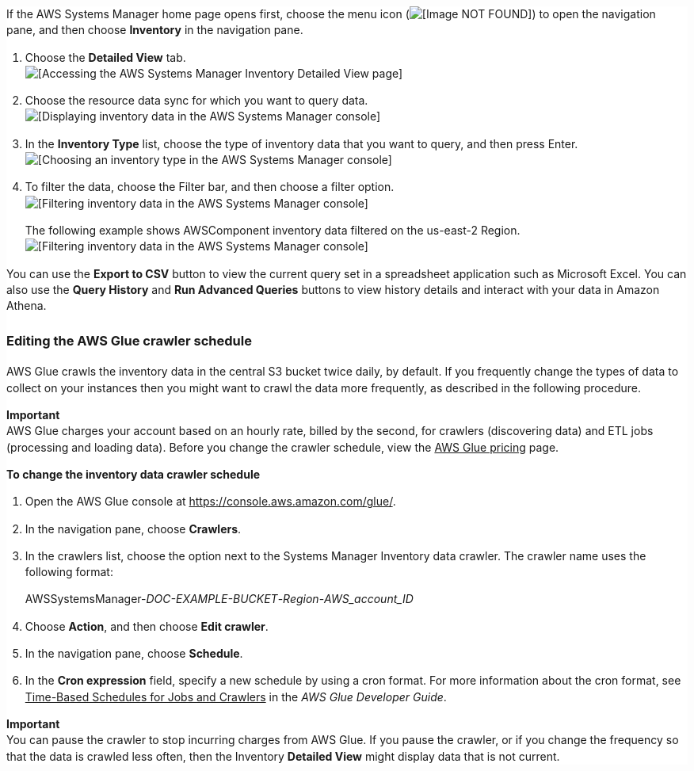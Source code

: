    If the AWS Systems Manager home page opens first, choose the menu icon \(![\[Image NOT FOUND\]](http://docs.aws.amazon.com/systems-manager/latest/userguide/images/menu-icon-small.png)\) to open the navigation pane, and then choose **Inventory** in the navigation pane\.

1. Choose the **Detailed View** tab\.  
![\[Accessing the AWS Systems Manager Inventory Detailed View page\]](http://docs.aws.amazon.com/systems-manager/latest/userguide/images/inventory-detailed-view.png)

1. Choose the resource data sync for which you want to query data\.  
![\[Displaying inventory data in the AWS Systems Manager console\]](http://docs.aws.amazon.com/systems-manager/latest/userguide/images/inventory-display-data.png)

1. In the **Inventory Type** list, choose the type of inventory data that you want to query, and then press Enter\.  
![\[Choosing an inventory type in the AWS Systems Manager console\]](http://docs.aws.amazon.com/systems-manager/latest/userguide/images/inventory-type.png)

1. To filter the data, choose the Filter bar, and then choose a filter option\.  
![\[Filtering inventory data in the AWS Systems Manager console\]](http://docs.aws.amazon.com/systems-manager/latest/userguide/images/inventory-filter.png)

   The following example shows AWSComponent inventory data filtered on the us\-east\-2 Region\.  
![\[Filtering inventory data in the AWS Systems Manager console\]](http://docs.aws.amazon.com/systems-manager/latest/userguide/images/inventory-detailed-view-with-data.png)

You can use the **Export to CSV** button to view the current query set in a spreadsheet application such as Microsoft Excel\. You can also use the **Query History** and **Run Advanced Queries** buttons to view history details and interact with your data in Amazon Athena\.

### Editing the AWS Glue crawler schedule<a name="systems-manager-inventory-glue-settings"></a>

AWS Glue crawls the inventory data in the central S3 bucket twice daily, by default\. If you frequently change the types of data to collect on your instances then you might want to crawl the data more frequently, as described in the following procedure\.

**Important**  
AWS Glue charges your account based on an hourly rate, billed by the second, for crawlers \(discovering data\) and ETL jobs \(processing and loading data\)\. Before you change the crawler schedule, view the [AWS Glue pricing](https://aws.amazon.com/glue/pricing/) page\.

**To change the inventory data crawler schedule**

1. Open the AWS Glue console at [https://console\.aws\.amazon\.com/glue/](https://console.aws.amazon.com/glue/)\.

1. In the navigation pane, choose **Crawlers**\.

1. In the crawlers list, choose the option next to the Systems Manager Inventory data crawler\. The crawler name uses the following format:

   AWSSystemsManager\-*DOC\-EXAMPLE\-BUCKET*\-*Region*\-*AWS\_account\_ID*

1. Choose **Action**, and then choose **Edit crawler**\.

1. In the navigation pane, choose **Schedule**\.

1. In the **Cron expression** field, specify a new schedule by using a cron format\. For more information about the cron format, see [Time\-Based Schedules for Jobs and Crawlers](https://docs.aws.amazon.com/glue/latest/dg/monitor-data-warehouse-schedule.html) in the *AWS Glue Developer Guide*\.

**Important**  
You can pause the crawler to stop incurring charges from AWS Glue\. If you pause the crawler, or if you change the frequency so that the data is crawled less often, then the Inventory **Detailed View** might display data that is not current\.